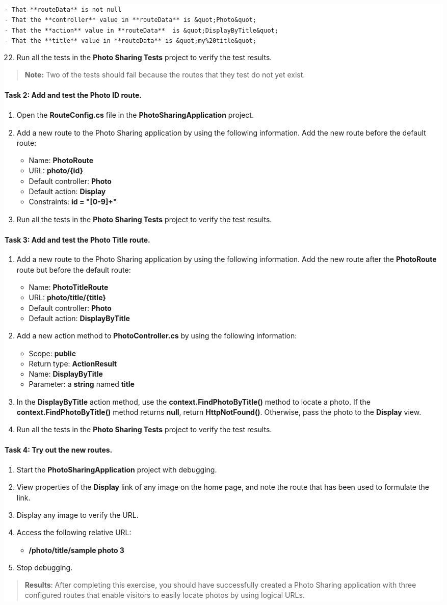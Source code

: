     - That **routeData** is not null
    - That the **controller** value in **routeData** is &quot;Photo&quot;
    - That the **action** value in **routeData**  is &quot;DisplayByTitle&quot;
    - That the **title** value in **routeData** is &quot;my%20title&quot;

22. Run all the tests in the **Photo Sharing Tests** project to verify the test results.

   >**Note:** Two of the tests should fail because the routes that they test do not yet exist.

#### Task 2: Add and test the Photo ID route.

1. Open the **RouteConfig.cs** file in the **PhotoSharingApplication** project.
2. Add a new route to the Photo Sharing application by using the following information. Add the new route before the default route:

    - Name: **PhotoRoute**
    - URL: **photo/{id}**
    - Default controller: **Photo**
    - Default action: **Display**
    - Constraints: **id = &quot;[0-9]+&quot;**

3. Run all the tests in the **Photo Sharing Tests** project to verify the test results.

#### Task 3: Add and test the Photo Title route.

1. Add a new route to the Photo Sharing application by using the following information. Add the new route after the **PhotoRoute** route but before the default route:

    - Name: **PhotoTitleRoute**
    - URL: **photo/title/{title}**
    - Default controller: **Photo**
    - Default action: **DisplayByTitle**

2. Add a new action method to **PhotoController.cs** by using the following information:

    - Scope: **public**
    - Return type: **ActionResult**
    - Name: **DisplayByTitle**
    - Parameter: a **string** named **title**

3. In the **DisplayByTitle** action method, use the **context.FindPhotoByTitle()** method to locate a photo. If the **context.FindPhotoByTitle()** method returns **null**, return **HttpNotFound()**. Otherwise, pass the photo to the **Display** view.
4. Run all the tests in the **Photo Sharing Tests** project to verify the test results.

#### Task 4: Try out the new routes.

1. Start the **PhotoSharingApplication** project with debugging.
2. View properties of the **Display** link of any image on the home page, and note the route that has been used to formulate the link.
3. Display any image to verify the URL.
4. Access the following relative URL:

    - **/photo/title/sample photo 3**

5. Stop debugging.

>**Results**: After completing this exercise, you should have successfully created a Photo Sharing application with three configured routes that enable visitors to easily locate photos by using logical URLs.
